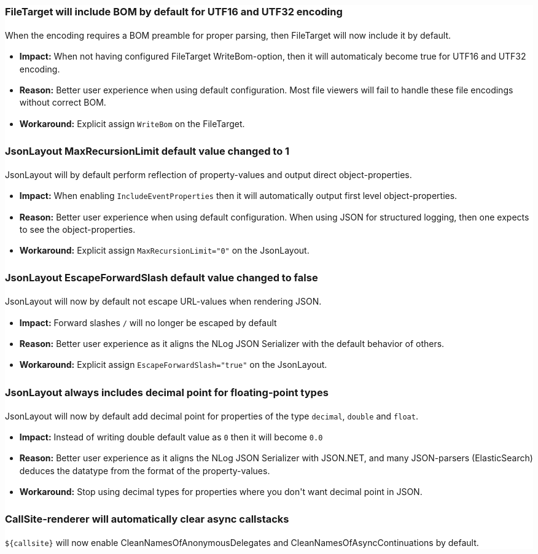 ### FileTarget will include BOM by default for UTF16 and UTF32 encoding
When the encoding requires a BOM preamble for proper parsing, then FileTarget will now include it by default.

* **Impact:** When not having configured FileTarget WriteBom-option, then it will automaticaly become
  true for UTF16 and UTF32 encoding.

* **Reason:** Better user experience when using default configuration. Most file viewers will fail to handle these file encodings without correct BOM.

* **Workaround:** Explicit assign `WriteBom` on the FileTarget.

### JsonLayout MaxRecursionLimit default value changed to 1
JsonLayout will by default perform reflection of property-values and output direct object-properties.

* **Impact:** When enabling `IncludeEventProperties` then it will automatically output first level object-properties.

* **Reason:** Better user experience when using default configuration. When using JSON for structured logging,
  then one expects to see the object-properties.

* **Workaround:** Explicit assign `MaxRecursionLimit="0"` on the JsonLayout.

### JsonLayout EscapeForwardSlash default value changed to false
JsonLayout will now by default not escape URL-values when rendering JSON. 

* **Impact:** Forward slashes `/` will no longer be escaped by default

* **Reason:** Better user experience as it aligns the NLog JSON Serializer with the default behavior of others.

* **Workaround:** Explicit assign `EscapeForwardSlash="true"` on the JsonLayout.

### JsonLayout always includes decimal point for floating-point types
JsonLayout will now by default add decimal point for properties of the type `decimal`, `double` and `float`.

* **Impact:** Instead of writing double default value as `0` then it will become `0.0`

* **Reason:** Better user experience as it aligns the NLog JSON Serializer with JSON.NET, and many JSON-parsers (ElasticSearch)
  deduces the datatype from the format of the property-values.

* **Workaround:** Stop using decimal types for properties where you don't want decimal point in JSON.

### CallSite-renderer will automatically clear async callstacks
`${callsite}` will now enable CleanNamesOfAnonymousDelegates and CleanNamesOfAsyncContinuations by default.
